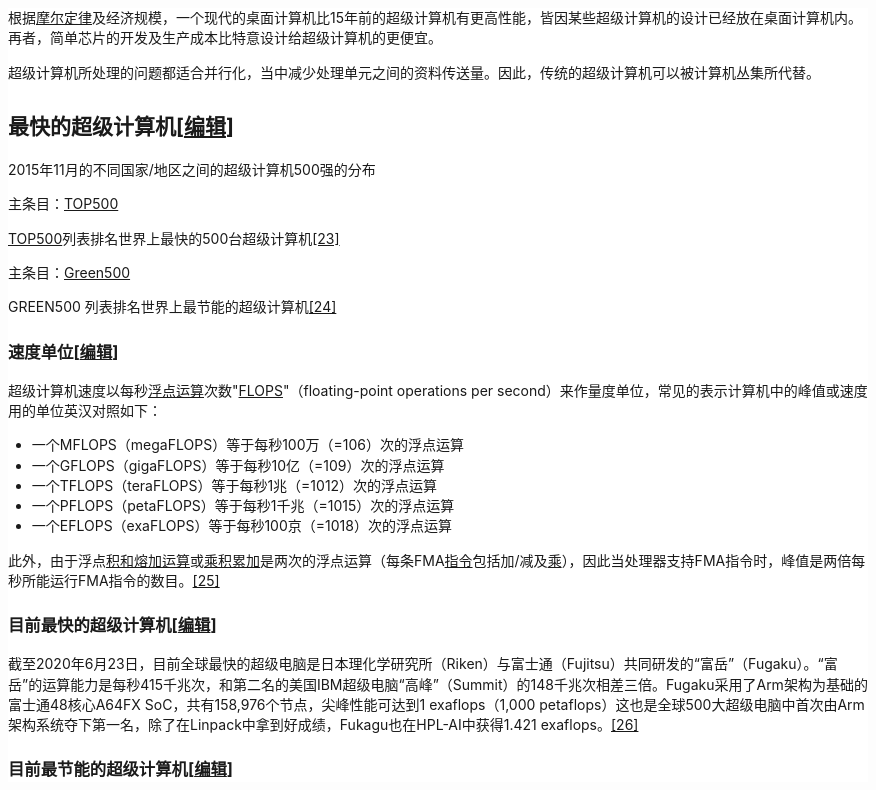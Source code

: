 根据[摩尔定律](chrome-extension://cjedbglnccaioiolemnfhjncicchinao/wiki/%E6%91%A9%E5%B0%94%E5%AE%9A%E5%BE%8B "摩尔定律")及经济规模，一个现代的桌面计算机比15年前的超级计算机有更高性能，皆因某些超级计算机的设计已经放在桌面计算机内。再者，简单芯片的开发及生产成本比特意设计给超级计算机的更便宜。

超级计算机所处理的问题都适合并行化，当中减少处理单元之间的资料传送量。因此，传统的超级计算机可以被计算机丛集所代替。

最快的超级计算机\[[编辑](chrome-extension://cjedbglnccaioiolemnfhjncicchinao/w/index.php?title=%E8%B6%85%E7%BA%A7%E8%AE%A1%E7%AE%97%E6%9C%BA&action=edit&section=13 "编辑章节：最快的超级计算机")\]
----------------------------------------------------------------------------------------------------------------------------------------------------------------------------

2015年11月的不同国家/地区之间的超级计算机500强的分布

主条目：[TOP500](chrome-extension://cjedbglnccaioiolemnfhjncicchinao/wiki/TOP500 "TOP500")

[TOP500](chrome-extension://cjedbglnccaioiolemnfhjncicchinao/wiki/TOP500 "TOP500")列表排名世界上最快的500台超级计算机[\[23\]](#cite_note-24)

主条目：[Green500](chrome-extension://cjedbglnccaioiolemnfhjncicchinao/wiki/Green500 "Green500")

GREEN500 列表排名世界上最节能的超级计算机[\[24\]](#cite_note-25)

### 速度单位\[[编辑](chrome-extension://cjedbglnccaioiolemnfhjncicchinao/w/index.php?title=%E8%B6%85%E7%BA%A7%E8%AE%A1%E7%AE%97%E6%9C%BA&action=edit&section=14 "编辑章节：速度单位")\]

超级计算机速度以每秒[浮点运算](chrome-extension://cjedbglnccaioiolemnfhjncicchinao/wiki/%E6%B5%AE%E9%BB%9E%E9%81%8B%E7%AE%97 "浮点运算")次数"[FLOPS](chrome-extension://cjedbglnccaioiolemnfhjncicchinao/wiki/FLOPS "FLOPS")"（floating-point operations per second）来作量度单位，常见的表示计算机中的峰值或速度用的单位英汉对照如下：

*   一个MFLOPS（megaFLOPS）等于每秒100万（=106）次的浮点运算
*   一个GFLOPS（gigaFLOPS）等于每秒10亿（=109）次的浮点运算
*   一个TFLOPS（teraFLOPS）等于每秒1兆（=1012）次的浮点运算
*   一个PFLOPS（petaFLOPS）等于每秒1千兆（=1015）次的浮点运算
*   一个EFLOPS（exaFLOPS）等于每秒100京（=1018）次的浮点运算

此外，由于浮点[积和熔加运算](chrome-extension://cjedbglnccaioiolemnfhjncicchinao/wiki/%E7%A7%AF%E5%92%8C%E7%86%94%E5%8A%A0%E8%BF%90%E7%AE%97 "积和熔加运算")或[乘积累加](chrome-extension://cjedbglnccaioiolemnfhjncicchinao/wiki/%E4%B9%98%E7%A7%AF%E7%B4%AF%E5%8A%A0 "乘积累加")是两次的浮点运算（每条FMA[指令](chrome-extension://cjedbglnccaioiolemnfhjncicchinao/wiki/%E6%8C%87%E4%BB%A4 "指令")包括加/减及[乘](chrome-extension://cjedbglnccaioiolemnfhjncicchinao/wiki/%E4%B9%98%E6%B3%95 "乘法")），因此当处理器支持FMA指令时，峰值是两倍每秒所能运行FMA指令的数目。[\[25\]](#cite_note-26)

### 目前最快的超级计算机\[[编辑](chrome-extension://cjedbglnccaioiolemnfhjncicchinao/w/index.php?title=%E8%B6%85%E7%BA%A7%E8%AE%A1%E7%AE%97%E6%9C%BA&action=edit&section=15 "编辑章节：目前最快的超级计算机")\]

截至2020年6月23日，目前全球最快的超级电脑是日本理化学研究所（Riken）与富士通（Fujitsu）共同研发的“富岳”（Fugaku）。“富岳”的运算能力是每秒415千兆次，和第二名的美国IBM超级电脑“高峰”（Summit）的148千兆次相差三倍。Fugaku采用了Arm架构为基础的富士通48核心A64FX SoC，共有158,976个节点，尖峰性能可达到1 exaflops（1,000 petaflops）这也是全球500大超级电脑中首次由Arm架构系统夺下第一名，除了在Linpack中拿到好成绩，Fukagu也在HPL-AI中获得1.421 exaflops。[\[26\]](#cite_note-27)

### 目前最节能的超级计算机\[[编辑](chrome-extension://cjedbglnccaioiolemnfhjncicchinao/w/index.php?title=%E8%B6%85%E7%BA%A7%E8%AE%A1%E7%AE%97%E6%9C%BA&action=edit&section=16 "编辑章节：目前最节能的超级计算机")\]
